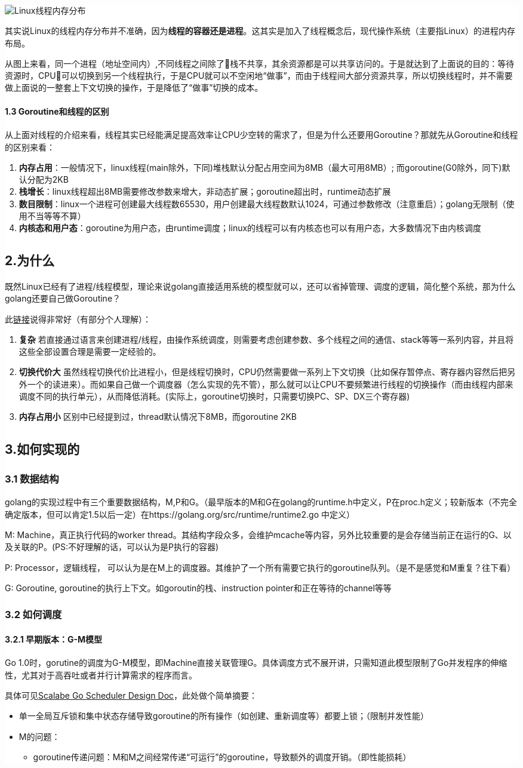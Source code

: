 ![Linux线程内存分布](https://camo.githubusercontent.com/7cedb090a73d847ad5d572bb735cd53a462af613/687474703a2f2f666d6e2e786e7069632e636f6d2f666d6e3035362f32303132313230362f313932352f6f726967696e616c5f323262635f323535363030303030356138313138632e6a7067)

其实说Linux的线程内存分布并不准确，因为**线程的容器还是进程**。这其实是加入了线程概念后，现代操作系统（主要指Linux）的进程内存布局。

从图上来看，同一个进程（地址空间内）,不同线程之间除了栈不共享，其余资源都是可以共享访问的。于是就达到了上面说的目的：等待资源时，CPU可以切换到另一个线程执行，于是CPU就可以不空闲地“做事”，而由于线程间大部分资源共享，所以切换线程时，并不需要做上面说的一整套上下文切换的操作，于是降低了“做事”切换的成本。

#### 1.3 Goroutine和线程的区别

从上面对线程的介绍来看，线程其实已经能满足提高效率让CPU少空转的需求了，但是为什么还要用Goroutine？那就先从Goroutine和线程的区别来看：

1) **内存占用**：一般情况下，linux线程(main除外，下同)堆栈默认分配占用空间为8MB（最大可用8MB）; 而goroutine(G0除外，同下)默认分配为2KB
2) **栈增长**：linux线程超出8MB需要修改参数来增大，非动态扩展；goroutine超出时，runtime动态扩展
3) **数目限制**：linux一个进程可创建最大线程数65530，用户创建最大线程数默认1024，可通过参数修改（注意重启）；golang无限制（使用不当等等不算）
4) **内核态和用户态**：goroutine为用户态，由runtime调度；linux的线程可以有内核态也可以有用户态，大多数情况下由内核调度

## 2.为什么

既然Linux已经有了进程/线程模型，理论来说golang直接适用系统的模型就可以，还可以省掉管理、调度的逻辑，简化整个系统，那为什么golang还要自己做Goroutine？

此[链接](https://tonybai.com/2017/06/23/an-intro-about-goroutine-scheduler/)说得非常好（有部分个人理解）：

1) **复杂** 若直接通过语言来创建进程/线程，由操作系统调度，则需要考虑创建参数、多个线程之间的通信、stack等等一系列内容，并且将这些全部设置合理是需要一定经验的。

2) **切换代价大** 虽然线程切换代价比进程小，但是线程切换时，CPU仍然需要做一系列上下文切换（比如保存暂停点、寄存器内容然后把另外一个的读进来）。而如果自己做一个调度器（怎么实现的先不管），那么就可以让CPU不要频繁进行线程的切换操作（而由线程内部来调度不同的执行单元），从而降低消耗。(实际上，goroutine切换时，只需要切换PC、SP、DX三个寄存器)

3) **内存占用小** 区别中已经提到过，thread默认情况下8MB，而goroutine 2KB

## 3.如何实现的

### 3.1 数据结构

golang的实现过程中有三个重要数据结构，M,P和G。（最早版本的M和G在golang的runtime.h中定义，P在proc.h定义；较新版本（不完全确定版本，但可以肯定1.5以后一定）在https://golang.org/src/runtime/runtime2.go 中定义）

M: Machine，真正执行代码的worker thread。其结构字段众多，会维护mcache等内容，另外比较重要的是会存储当前正在运行的G、以及关联的P。(PS:不好理解的话，可以认为是P执行的容器)

P: Processor，逻辑线程， 可以认为是在M上的调度器。其维护了一个所有需要它执行的goroutine队列。（是不是感觉和M重复？往下看）

G: Goroutine, goroutine的执行上下文。如goroutin的栈、instruction pointer和正在等待的channel等等

### 3.2 如何调度

#### 3.2.1 早期版本：G-M模型

Go 1.0时，gorutine的调度为G-M模型，即Machine直接关联管理G。具体调度方式不展开讲，只需知道此模型限制了Go并发程序的伸缩性，尤其对于高吞吐或者并行计算需求的程序而言。

具体可见[Scalabe Go Scheduler Design Doc](https://docs.google.com/document/d/1TTj4T2JO42uD5ID9e89oa0sLKhJYD0Y_kqxDv3I3XMw/edit#!)，此处做个简单摘要：

* 单一全局互斥锁和集中状态存储导致goroutine的所有操作（如创建、重新调度等）都要上锁；（限制并发性能）

* M的问题：

    * goroutine传递问题：M和M之间经常传递“可运行”的goroutine，导致额外的调度开销。（即性能损耗）
